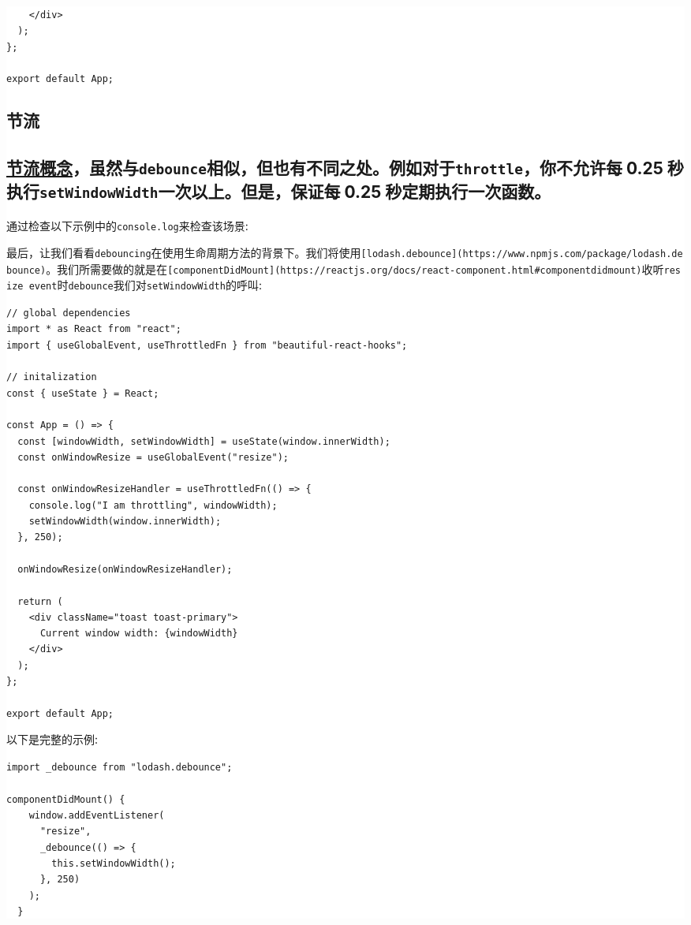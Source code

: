 ```
    </div>
  );
};

export default App;
```

## 节流

## [节流概念](https://css-tricks.com/debouncing-throttling-explained-examples/)，虽然与`debounce`相似，但也有不同之处。例如对于`throttle`，你不允许每 0.25 秒执行`setWindowWidth`一次以上。但是，保证每 0.25 秒定期执行一次函数。

通过检查以下示例中的`console.log`来检查该场景:

最后，让我们看看`debouncing`在使用生命周期方法的背景下。我们将使用`[lodash.debounce](https://www.npmjs.com/package/lodash.debounce)`。我们所需要做的就是在`[componentDidMount](https://reactjs.org/docs/react-component.html#componentdidmount)`收听`resize event`时`debounce`我们对`setWindowWidth`的呼叫:

```
// global dependencies
import * as React from "react";
import { useGlobalEvent, useThrottledFn } from "beautiful-react-hooks";

// initalization
const { useState } = React;

const App = () => {
  const [windowWidth, setWindowWidth] = useState(window.innerWidth);
  const onWindowResize = useGlobalEvent("resize");

  const onWindowResizeHandler = useThrottledFn(() => {
    console.log("I am throttling", windowWidth);
    setWindowWidth(window.innerWidth);
  }, 250);

  onWindowResize(onWindowResizeHandler);

  return (
    <div className="toast toast-primary">
      Current window width: {windowWidth}
    </div>
  );
};

export default App;
```

以下是完整的示例:

```
import _debounce from "lodash.debounce";

componentDidMount() {
    window.addEventListener(
      "resize",
      _debounce(() => {
        this.setWindowWidth();
      }, 250)
    );
  }
```
